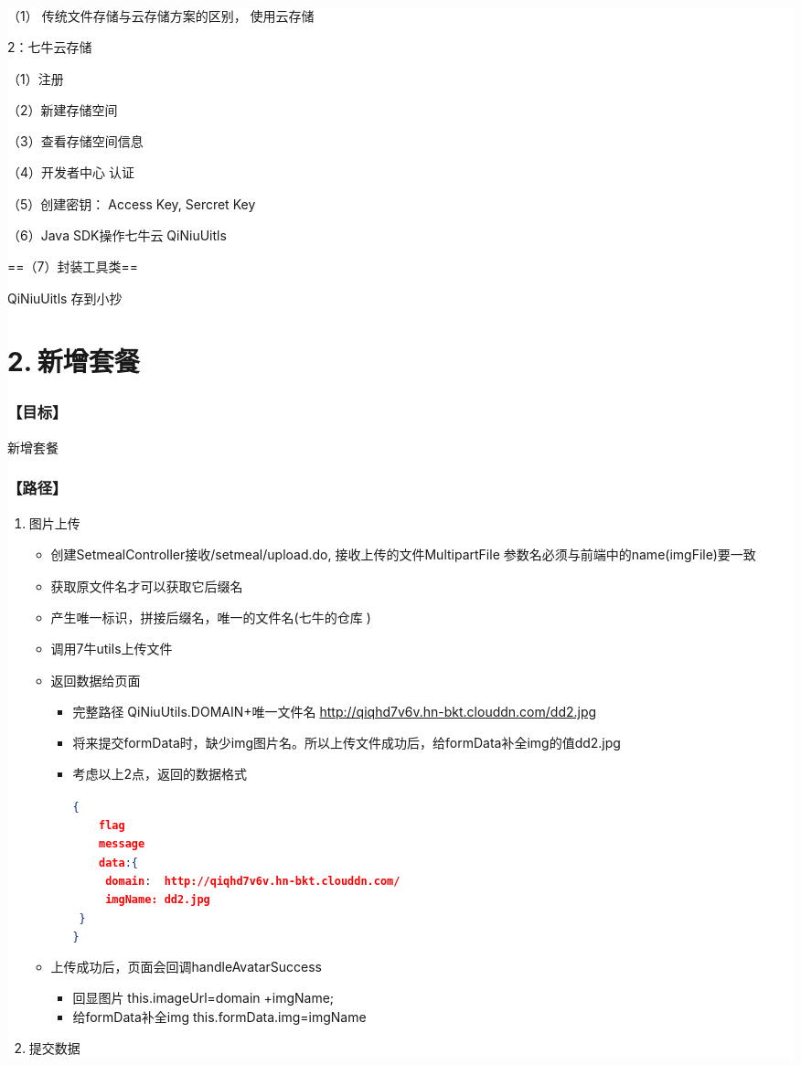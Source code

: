 （1） 传统文件存储与云存储方案的区别， 使用云存储

2：七牛云存储

（1）注册

（2）新建存储空间

（3）查看存储空间信息

（4）开发者中心 认证

（5）创建密钥： Access Key, Sercret Key

（6）Java SDK操作七牛云 QiNiuUitls 

==（7）封装工具类==

QiNiuUitls 存到小抄

# 2. **新增套餐**

### 【目标】

新增套餐

### 【路径】

1. 图片上传

   * 创建SetmealController接收/setmeal/upload.do, 接收上传的文件MultipartFile 参数名必须与前端中的name(imgFile)要一致
   
   * 获取原文件名才可以获取它后缀名
   
   * 产生唯一标识，拼接后缀名，唯一的文件名(七牛的仓库 )
   
   * 调用7牛utils上传文件
   
   * 返回数据给页面 
   
     * 完整路径 QiNiuUtils.DOMAIN+唯一文件名 http://qiqhd7v6v.hn-bkt.clouddn.com/dd2.jpg
   
     * 将来提交formData时，缺少img图片名。所以上传文件成功后，给formData补全img的值dd2.jpg
   
     * 考虑以上2点，返回的数据格式
   
       ```json
       {
           flag
           message
           data:{
           	domain:  http://qiqhd7v6v.hn-bkt.clouddn.com/
           	imgName: dd2.jpg
       	}
       }
       ```
   
   * 上传成功后，页面会回调handleAvatarSuccess
     * 回显图片 this.imageUrl=domain +imgName;
     * 给formData补全img this.formData.img=imgName
2. 提交数据
